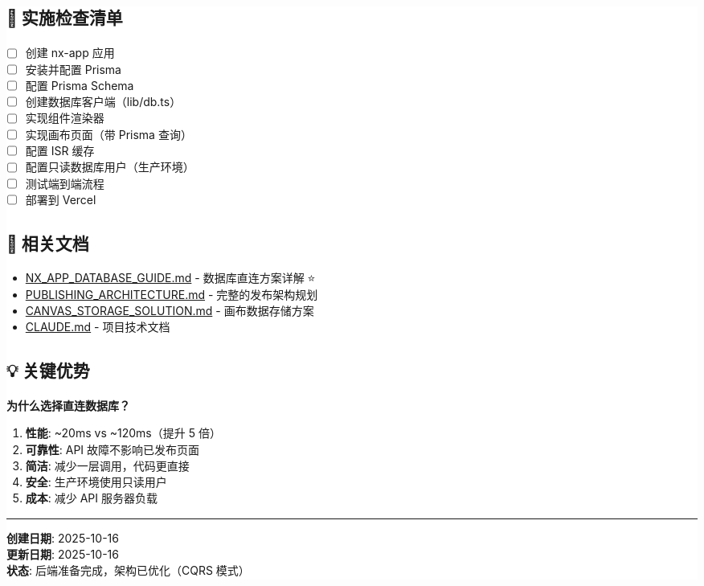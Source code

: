 ## 📝 实施检查清单

- [ ] 创建 nx-app 应用
- [ ] 安装并配置 Prisma
- [ ] 配置 Prisma Schema
- [ ] 创建数据库客户端（lib/db.ts）
- [ ] 实现组件渲染器
- [ ] 实现画布页面（带 Prisma 查询）
- [ ] 配置 ISR 缓存
- [ ] 配置只读数据库用户（生产环境）
- [ ] 测试端到端流程
- [ ] 部署到 Vercel

## 🔗 相关文档

- [NX_APP_DATABASE_GUIDE.md](./NX_APP_DATABASE_GUIDE.md) - 数据库直连方案详解 ⭐
- [PUBLISHING_ARCHITECTURE.md](./PUBLISHING_ARCHITECTURE.md) - 完整的发布架构规划
- [CANVAS_STORAGE_SOLUTION.md](./CANVAS_STORAGE_SOLUTION.md) - 画布数据存储方案
- [CLAUDE.md](./CLAUDE.md) - 项目技术文档

## 💡 关键优势

**为什么选择直连数据库？**

1. **性能**: ~20ms vs ~120ms（提升 5 倍）
2. **可靠性**: API 故障不影响已发布页面
3. **简洁**: 减少一层调用，代码更直接
4. **安全**: 生产环境使用只读用户
5. **成本**: 减少 API 服务器负载

---

**创建日期**: 2025-10-16  
**更新日期**: 2025-10-16  
**状态**: 后端准备完成，架构已优化（CQRS 模式）
